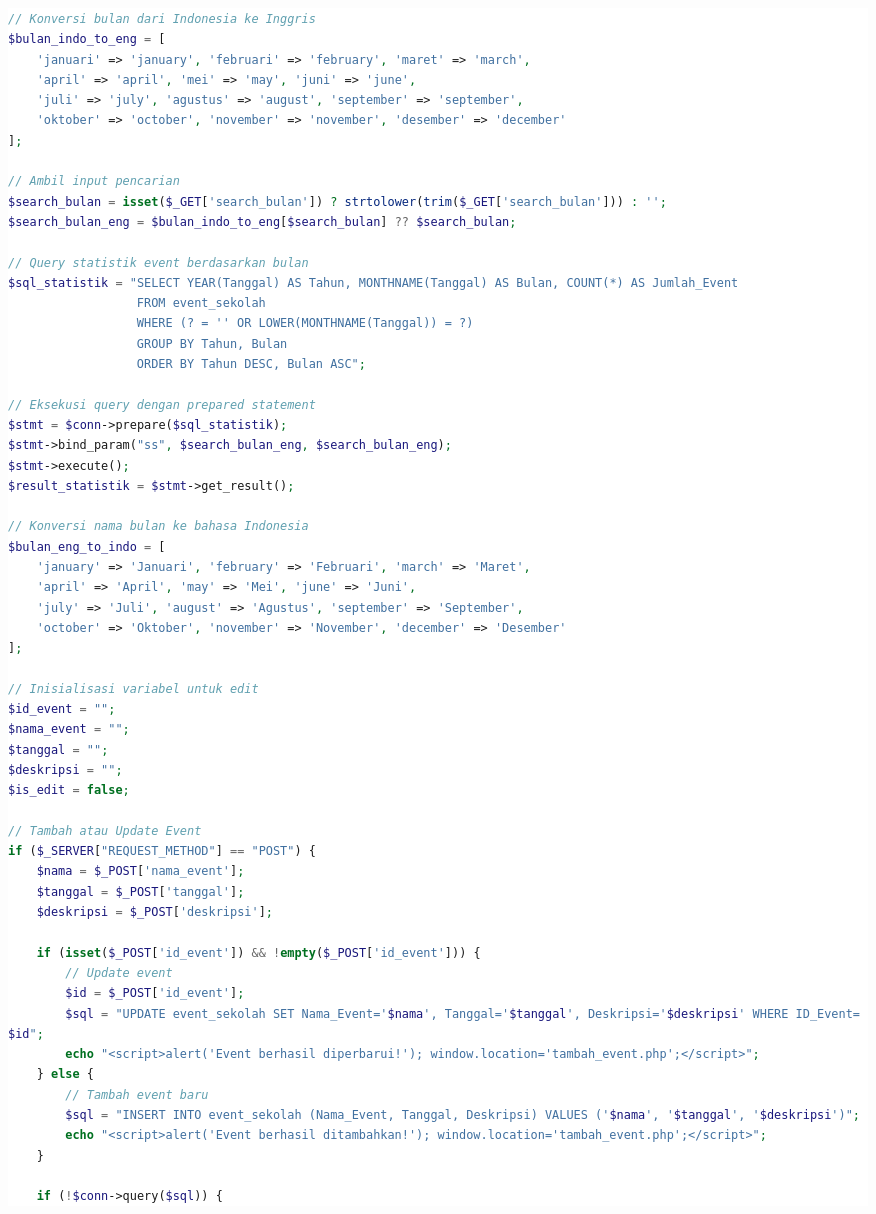 ```php
// Konversi bulan dari Indonesia ke Inggris
$bulan_indo_to_eng = [
    'januari' => 'january', 'februari' => 'february', 'maret' => 'march',
    'april' => 'april', 'mei' => 'may', 'juni' => 'june',
    'juli' => 'july', 'agustus' => 'august', 'september' => 'september',
    'oktober' => 'october', 'november' => 'november', 'desember' => 'december'
];

// Ambil input pencarian
$search_bulan = isset($_GET['search_bulan']) ? strtolower(trim($_GET['search_bulan'])) : '';
$search_bulan_eng = $bulan_indo_to_eng[$search_bulan] ?? $search_bulan;

// Query statistik event berdasarkan bulan
$sql_statistik = "SELECT YEAR(Tanggal) AS Tahun, MONTHNAME(Tanggal) AS Bulan, COUNT(*) AS Jumlah_Event
                  FROM event_sekolah
                  WHERE (? = '' OR LOWER(MONTHNAME(Tanggal)) = ?)
                  GROUP BY Tahun, Bulan
                  ORDER BY Tahun DESC, Bulan ASC";

// Eksekusi query dengan prepared statement
$stmt = $conn->prepare($sql_statistik);
$stmt->bind_param("ss", $search_bulan_eng, $search_bulan_eng);
$stmt->execute();
$result_statistik = $stmt->get_result();

// Konversi nama bulan ke bahasa Indonesia
$bulan_eng_to_indo = [
    'january' => 'Januari', 'february' => 'Februari', 'march' => 'Maret',
    'april' => 'April', 'may' => 'Mei', 'june' => 'Juni',
    'july' => 'Juli', 'august' => 'Agustus', 'september' => 'September',
    'october' => 'Oktober', 'november' => 'November', 'december' => 'Desember'
];

// Inisialisasi variabel untuk edit
$id_event = "";
$nama_event = "";
$tanggal = "";
$deskripsi = "";
$is_edit = false;

// Tambah atau Update Event
if ($_SERVER["REQUEST_METHOD"] == "POST") {
    $nama = $_POST['nama_event'];
    $tanggal = $_POST['tanggal'];
    $deskripsi = $_POST['deskripsi'];

    if (isset($_POST['id_event']) && !empty($_POST['id_event'])) {
        // Update event
        $id = $_POST['id_event'];
        $sql = "UPDATE event_sekolah SET Nama_Event='$nama', Tanggal='$tanggal', Deskripsi='$deskripsi' WHERE ID_Event=$id";
        echo "<script>alert('Event berhasil diperbarui!'); window.location='tambah_event.php';</script>";
    } else {
        // Tambah event baru
        $sql = "INSERT INTO event_sekolah (Nama_Event, Tanggal, Deskripsi) VALUES ('$nama', '$tanggal', '$deskripsi')";
        echo "<script>alert('Event berhasil ditambahkan!'); window.location='tambah_event.php';</script>";
    }

    if (!$conn->query($sql)) {
```